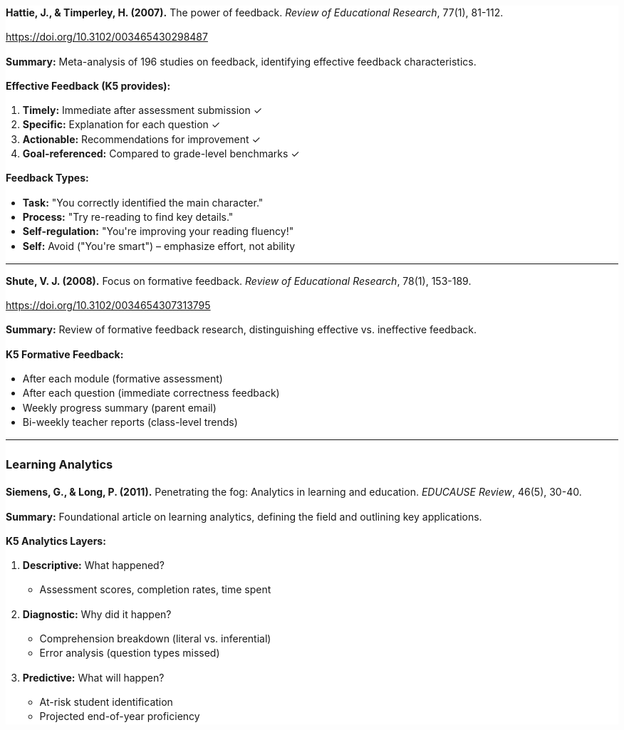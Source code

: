 
**Hattie, J., & Timperley, H. (2007).** The power of feedback. *Review of Educational Research*, 77(1), 81-112.

https://doi.org/10.3102/003465430298487

**Summary:** Meta-analysis of 196 studies on feedback, identifying effective feedback characteristics.

**Effective Feedback (K5 provides):**
1. **Timely:** Immediate after assessment submission ✓
2. **Specific:** Explanation for each question ✓
3. **Actionable:** Recommendations for improvement ✓
4. **Goal-referenced:** Compared to grade-level benchmarks ✓

**Feedback Types:**
- **Task:** "You correctly identified the main character."
- **Process:** "Try re-reading to find key details."
- **Self-regulation:** "You're improving your reading fluency!"
- **Self:** Avoid ("You're smart") – emphasize effort, not ability

---

**Shute, V. J. (2008).** Focus on formative feedback. *Review of Educational Research*, 78(1), 153-189.

https://doi.org/10.3102/0034654307313795

**Summary:** Review of formative feedback research, distinguishing effective vs. ineffective feedback.

**K5 Formative Feedback:**
- After each module (formative assessment)
- After each question (immediate correctness feedback)
- Weekly progress summary (parent email)
- Bi-weekly teacher reports (class-level trends)

---

### Learning Analytics

**Siemens, G., & Long, P. (2011).** Penetrating the fog: Analytics in learning and education. *EDUCAUSE Review*, 46(5), 30-40.

**Summary:** Foundational article on learning analytics, defining the field and outlining key applications.

**K5 Analytics Layers:**

1. **Descriptive:** What happened?
   - Assessment scores, completion rates, time spent

2. **Diagnostic:** Why did it happen?
   - Comprehension breakdown (literal vs. inferential)
   - Error analysis (question types missed)

3. **Predictive:** What will happen?
   - At-risk student identification
   - Projected end-of-year proficiency
